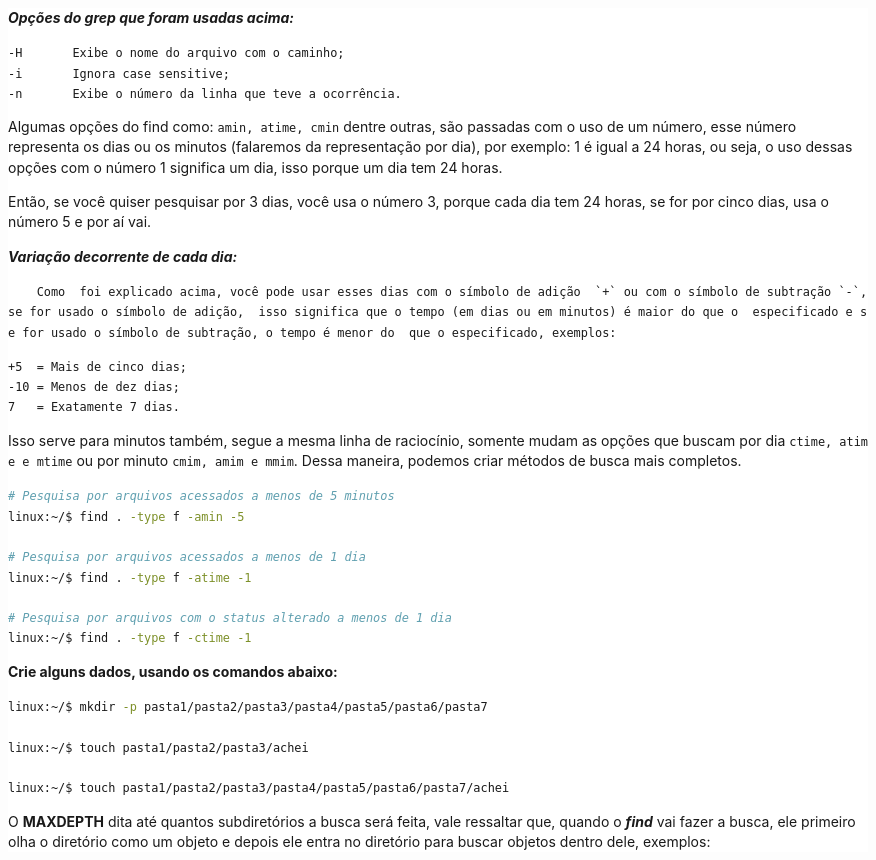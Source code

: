 ***Opções do grep que foram usadas acima:***

```
-H       Exibe o nome do arquivo com o caminho;
-i       Ignora case sensitive;
-n       Exibe o número da linha que teve a ocorrência.
```
Algumas opções do find como: `amin, atime, cmin` dentre  outras, são passadas com o uso de um número, esse número representa os  dias ou os minutos (falaremos da representação por dia), por exemplo: 1 é  igual a 24 horas, ou seja, o uso dessas opções com o número 1 significa  um dia, isso porque um dia tem 24 horas. 

Então, se você quiser pesquisar  por 3 dias, você usa o número 3, porque cada dia tem 24 horas, se for  por cinco dias, usa o número 5 e por aí vai.

***Variação decorrente de cada dia:***

        Como  foi explicado acima, você pode usar esses dias com o símbolo de adição  `+` ou com o símbolo de subtração `-`, se for usado o símbolo de adição,  isso significa que o tempo (em dias ou em minutos) é maior do que o  especificado e se for usado o símbolo de subtração, o tempo é menor do  que o especificado, exemplos:

```
+5	= Mais de cinco dias;
-10	= Menos de dez dias;
7	= Exatamente 7 dias.
```


Isso  serve para minutos também, segue a mesma linha de raciocínio, somente  mudam as opções que buscam por dia `ctime, atime e mtime` ou por minuto `cmim, amim e mmim`. Dessa maneira, podemos  criar métodos de busca mais completos.

```bash
# Pesquisa por arquivos acessados a menos de 5 minutos
linux:~/$ find . -type f -amin -5

# Pesquisa por arquivos acessados a menos de 1 dia
linux:~/$ find . -type f -atime -1

# Pesquisa por arquivos com o status alterado a menos de 1 dia
linux:~/$ find . -type f -ctime -1
```



**Crie alguns dados, usando os comandos abaixo:**

```bash
linux:~/$ mkdir -p pasta1/pasta2/pasta3/pasta4/pasta5/pasta6/pasta7

linux:~/$ touch pasta1/pasta2/pasta3/achei 

linux:~/$ touch pasta1/pasta2/pasta3/pasta4/pasta5/pasta6/pasta7/achei
```



O **MAXDEPTH** dita até quantos subdiretórios a busca será feita, vale ressaltar que, quando o ***find*** vai  fazer a busca, ele primeiro olha o diretório como um objeto e depois  ele entra no diretório para buscar objetos dentro dele, exemplos:
